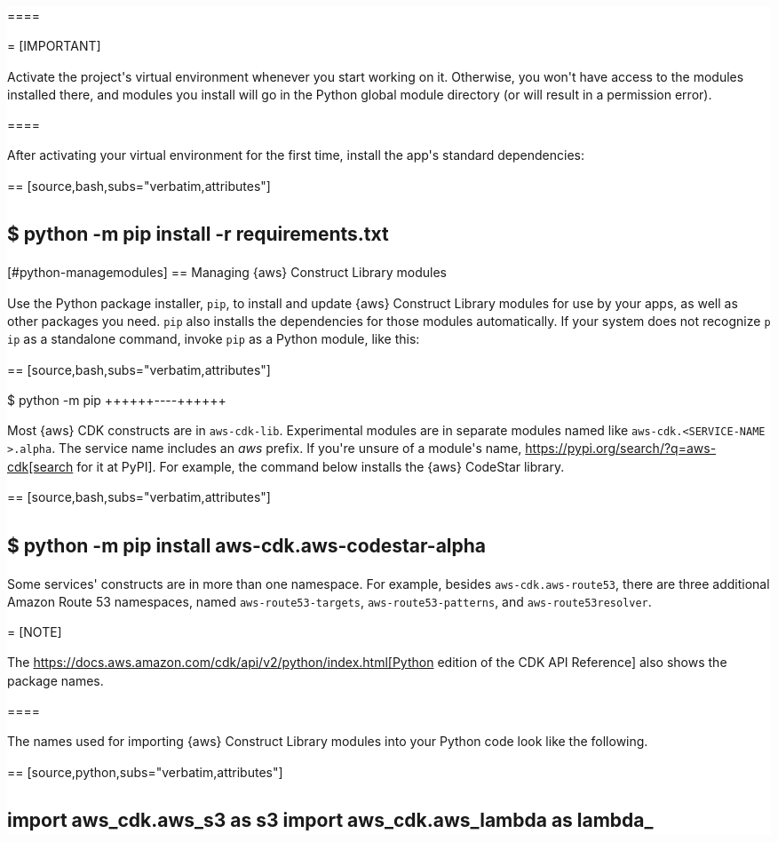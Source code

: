 ====

= [IMPORTANT]

Activate the project's virtual environment whenever you start working on it. Otherwise, you won't have access to the modules installed there, and modules you install will go in the Python global module directory (or will result in a permission error).

====

After activating your virtual environment for the first time, install the app's standard dependencies:

== [source,bash,subs="verbatim,attributes"]

$ python -m pip install -r requirements.txt
---

[#python-managemodules]
== Managing \{aws} Construct Library modules

Use the Python package installer, `pip`, to install and update \{aws} Construct Library modules for use by your apps, as well as other packages you need. `pip` also installs the dependencies for those modules automatically. If your system does not recognize `pip` as a standalone command, invoke `pip` as a Python module, like this:

== [source,bash,subs="verbatim,attributes"]

$ python -m pip +++<PIP-COMMAND>+++----+++</PIP-COMMAND>+++

Most \{aws} CDK constructs are in `aws-cdk-lib`. Experimental modules are in separate modules named like `aws-cdk.<SERVICE-NAME>.alpha`. The service name includes an _aws_ prefix. If you're unsure of a module's name, https://pypi.org/search/?q=aws-cdk[search for it at PyPI]. For example, the command below installs the \{aws} CodeStar library.

== [source,bash,subs="verbatim,attributes"]

$ python -m pip install aws-cdk.aws-codestar-alpha
---

Some services' constructs are in more than one namespace. For example, besides `aws-cdk.aws-route53`, there are three additional Amazon Route 53 namespaces, named `aws-route53-targets`, `aws-route53-patterns`, and `aws-route53resolver`.

= [NOTE]

The https://docs.aws.amazon.com/cdk/api/v2/python/index.html[Python edition of the CDK API Reference] also shows the package names.

====

The names used for importing \{aws} Construct Library modules into your Python code look like the following.

== [source,python,subs="verbatim,attributes"]

import aws_cdk.aws_s3 as s3
import aws_cdk.aws_lambda as lambda_
---
